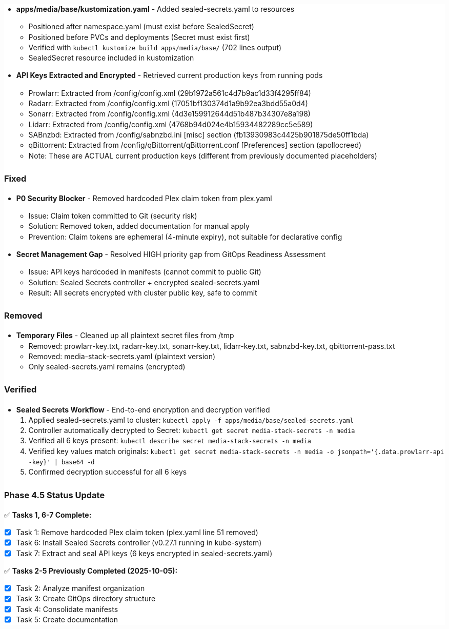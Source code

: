 - **apps/media/base/kustomization.yaml** - Added sealed-secrets.yaml to resources
  - Positioned after namespace.yaml (must exist before SealedSecret)
  - Positioned before PVCs and deployments (Secret must exist first)
  - Verified with `kubectl kustomize build apps/media/base/` (702 lines output)
  - SealedSecret resource included in kustomization

- **API Keys Extracted and Encrypted** - Retrieved current production keys from running pods
  - Prowlarr: Extracted from /config/config.xml (29b1972a561c4d7b9ac1d33f4295ff84)
  - Radarr: Extracted from /config/config.xml (17051bf130374d1a9b92ea3bdd55a0d4)
  - Sonarr: Extracted from /config/config.xml (4d3e159912644d51b487b34307e8a198)
  - Lidarr: Extracted from /config/config.xml (4768b94d024e4b15934482289cc5e589)
  - SABnzbd: Extracted from /config/sabnzbd.ini [misc] section (fb13930983c4425b901875de50ff1bda)
  - qBittorrent: Extracted from /config/qBittorrent/qBittorrent.conf [Preferences] section (apollocreed)
  - Note: These are ACTUAL current production keys (different from previously documented placeholders)

### Fixed
- **P0 Security Blocker** - Removed hardcoded Plex claim token from plex.yaml
  - Issue: Claim token committed to Git (security risk)
  - Solution: Removed token, added documentation for manual apply
  - Prevention: Claim tokens are ephemeral (4-minute expiry), not suitable for declarative config

- **Secret Management Gap** - Resolved HIGH priority gap from GitOps Readiness Assessment
  - Issue: API keys hardcoded in manifests (cannot commit to public Git)
  - Solution: Sealed Secrets controller + encrypted sealed-secrets.yaml
  - Result: All secrets encrypted with cluster public key, safe to commit

### Removed
- **Temporary Files** - Cleaned up all plaintext secret files from /tmp
  - Removed: prowlarr-key.txt, radarr-key.txt, sonarr-key.txt, lidarr-key.txt, sabnzbd-key.txt, qbittorrent-pass.txt
  - Removed: media-stack-secrets.yaml (plaintext version)
  - Only sealed-secrets.yaml remains (encrypted)

### Verified
- **Sealed Secrets Workflow** - End-to-end encryption and decryption verified
  1. Applied sealed-secrets.yaml to cluster: `kubectl apply -f apps/media/base/sealed-secrets.yaml`
  2. Controller automatically decrypted to Secret: `kubectl get secret media-stack-secrets -n media`
  3. Verified all 6 keys present: `kubectl describe secret media-stack-secrets -n media`
  4. Verified key values match originals: `kubectl get secret media-stack-secrets -n media -o jsonpath='{.data.prowlarr-api-key}' | base64 -d`
  5. Confirmed decryption successful for all 6 keys

### Phase 4.5 Status Update
✅ **Tasks 1, 6-7 Complete:**
- [x] Task 1: Remove hardcoded Plex claim token (plex.yaml line 51 removed)
- [x] Task 6: Install Sealed Secrets controller (v0.27.1 running in kube-system)
- [x] Task 7: Extract and seal API keys (6 keys encrypted in sealed-secrets.yaml)

✅ **Tasks 2-5 Previously Completed (2025-10-05):**
- [x] Task 2: Analyze manifest organization
- [x] Task 3: Create GitOps directory structure
- [x] Task 4: Consolidate manifests
- [x] Task 5: Create documentation
